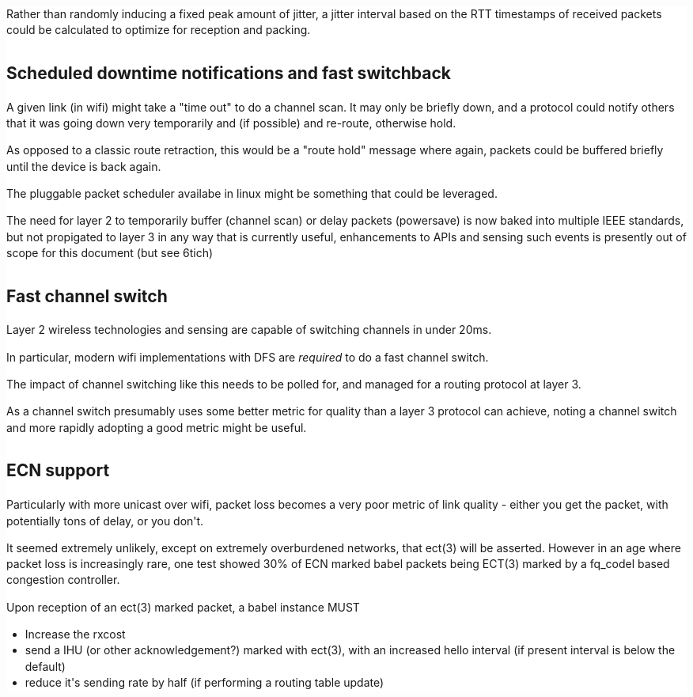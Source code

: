 Rather than randomly inducing a fixed peak amount of jitter, a jitter
interval based on the RTT timestamps of received packets could be
calculated to optimize for reception and packing.

## Scheduled downtime notifications and fast switchback

A given link (in wifi) might take a "time out" to do a channel scan. It
may only be briefly down, and a protocol could notify others that it was
going down very temporarily and (if possible) and re-route, otherwise
hold.

As opposed to a classic route retraction, this would be a "route hold" message
where again, packets could be buffered briefly until the device is back
again.

The pluggable packet scheduler availabe in linux might be something that
could be leveraged.

The need for layer 2 to temporarily buffer (channel scan) or delay
packets (powersave) is now baked into multiple IEEE standards, but not
propigated to layer 3 in any way that is currently useful, enhancements
to APIs and sensing such events is presently out of scope for this
document (but see 6tich)

## Fast channel switch

Layer 2 wireless technologies and sensing are capable of switching
channels in under 20ms.

In particular, modern wifi implementations with DFS are *required* to do
a fast channel switch.

The impact of channel switching like this needs to be polled for, and
managed for a routing protocol at layer 3.

As a channel switch presumably uses some better metric for quality than
a layer 3 protocol can achieve, noting a channel switch and more rapidly
adopting a good metric might be useful.

## ECN support

Particularly with more unicast over wifi, packet loss becomes a very
poor metric of link quality - either you get the packet, with potentially
tons of delay, or you don't.

It seemed extremely unlikely, except on extremely overburdened networks,
that ect(3) will be asserted. However in an age where packet loss is
increasingly rare, one test showed 30% of ECN marked babel packets being
ECT(3) marked by a fq_codel based congestion controller.

Upon reception of an ect(3) marked packet, a babel instance MUST

* Increase the rxcost
* send a IHU (or other acknowledgement?) marked with ect(3), with an
  increased hello interval (if present interval is below the default)
* reduce it's sending rate by half (if performing a routing table update)
